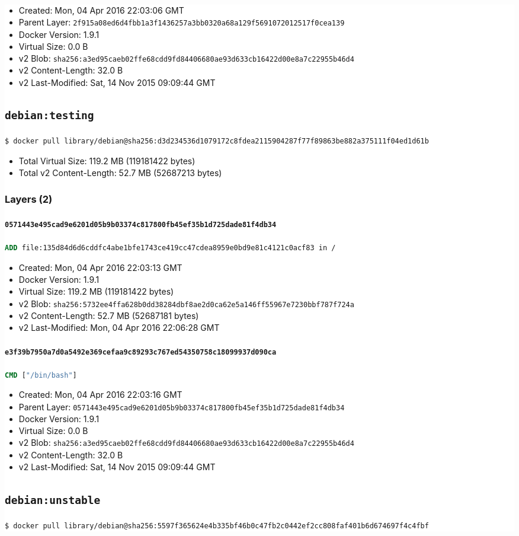 -	Created: Mon, 04 Apr 2016 22:03:06 GMT
-	Parent Layer: `2f915a08ed6d4fbb1a3f1436257a3bb0320a68a129f5691072012517f0cea139`
-	Docker Version: 1.9.1
-	Virtual Size: 0.0 B
-	v2 Blob: `sha256:a3ed95caeb02ffe68cdd9fd84406680ae93d633cb16422d00e8a7c22955b46d4`
-	v2 Content-Length: 32.0 B
-	v2 Last-Modified: Sat, 14 Nov 2015 09:09:44 GMT

## `debian:testing`

```console
$ docker pull library/debian@sha256:d3d234536d1079172c8fdea2115904287f77f89863be882a375111f04ed1d61b
```

-	Total Virtual Size: 119.2 MB (119181422 bytes)
-	Total v2 Content-Length: 52.7 MB (52687213 bytes)

### Layers (2)

#### `0571443e495cad9e6201d05b9b03374c817800fb45ef35b1d725dade81f4db34`

```dockerfile
ADD file:135d84d6d6cddfc4abe1bfe1743ce419cc47cdea8959e0bd9e81c4121c0acf83 in /
```

-	Created: Mon, 04 Apr 2016 22:03:13 GMT
-	Docker Version: 1.9.1
-	Virtual Size: 119.2 MB (119181422 bytes)
-	v2 Blob: `sha256:5732ee4ffa628b0dd38284dbf8ae2d0ca62e5a146ff55967e7230bbf787f724a`
-	v2 Content-Length: 52.7 MB (52687181 bytes)
-	v2 Last-Modified: Mon, 04 Apr 2016 22:06:28 GMT

#### `e3f39b7950a7d0a5492e369cefaa9c89293c767ed54350758c18099937d090ca`

```dockerfile
CMD ["/bin/bash"]
```

-	Created: Mon, 04 Apr 2016 22:03:16 GMT
-	Parent Layer: `0571443e495cad9e6201d05b9b03374c817800fb45ef35b1d725dade81f4db34`
-	Docker Version: 1.9.1
-	Virtual Size: 0.0 B
-	v2 Blob: `sha256:a3ed95caeb02ffe68cdd9fd84406680ae93d633cb16422d00e8a7c22955b46d4`
-	v2 Content-Length: 32.0 B
-	v2 Last-Modified: Sat, 14 Nov 2015 09:09:44 GMT

## `debian:unstable`

```console
$ docker pull library/debian@sha256:5597f365624e4b335bf46b0c47fb2c0442ef2cc808faf401b6d674697f4c4fbf
```
